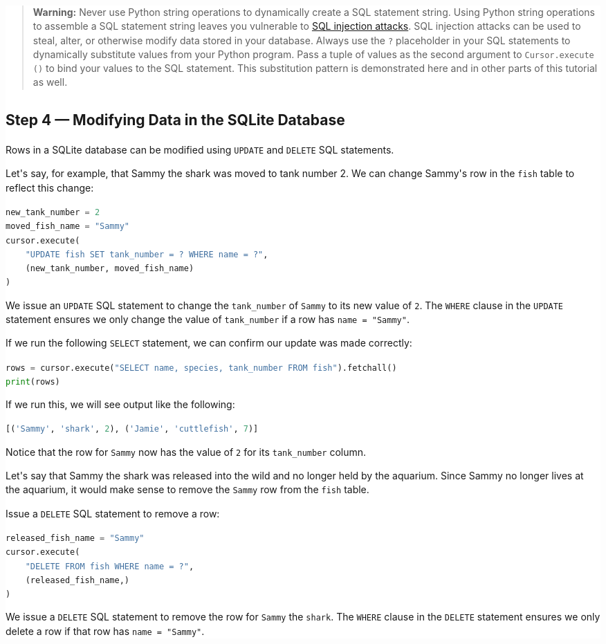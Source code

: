 > **Warning:** Never use Python string operations to dynamically create a SQL statement string. Using Python string operations to assemble a SQL statement string leaves you vulnerable to [SQL injection attacks](https://en.wikipedia.org/wiki/SQL_injection). SQL injection attacks can be used to steal, alter, or otherwise modify data stored in your database. Always use the `?` placeholder in your SQL statements to dynamically substitute values from your Python program. Pass a tuple of values as the second argument to `Cursor.execute()` to bind your values to the SQL statement. This substitution pattern is demonstrated here and in other parts of this tutorial as well.

## Step 4 — Modifying Data in the SQLite Database

Rows in a SQLite database can be modified using `UPDATE` and `DELETE` SQL statements.

Let's say, for example, that Sammy the shark was moved to tank number 2. We can change Sammy's row in the `fish` table to reflect this change:

```python
new_tank_number = 2
moved_fish_name = "Sammy"
cursor.execute(
    "UPDATE fish SET tank_number = ? WHERE name = ?",
    (new_tank_number, moved_fish_name)
)
```

We issue an `UPDATE` SQL statement to change the `tank_number` of `Sammy` to its new value of `2`. The `WHERE` clause in the `UPDATE` statement ensures we only change the value of `tank_number` if a row has `name = "Sammy"`.

If we run the following `SELECT` statement, we can confirm our update was made correctly:

```python
rows = cursor.execute("SELECT name, species, tank_number FROM fish").fetchall()
print(rows)
```

If we run this, we will see output like the following:

```python
[('Sammy', 'shark', 2), ('Jamie', 'cuttlefish', 7)]
```

Notice that the row for `Sammy` now has the value of `2` for its `tank_number` column.

Let's say that Sammy the shark was released into the wild and no longer held by the aquarium. Since Sammy no longer lives at the aquarium, it would make sense to remove the `Sammy` row from the `fish` table.

Issue a `DELETE` SQL statement to remove a row:

```python
released_fish_name = "Sammy"
cursor.execute(
    "DELETE FROM fish WHERE name = ?",
    (released_fish_name,)
)
```

We issue a `DELETE` SQL statement to remove the row for `Sammy` the `shark`. The `WHERE` clause in the `DELETE` statement ensures we only delete a row if that row has `name = "Sammy"`.
